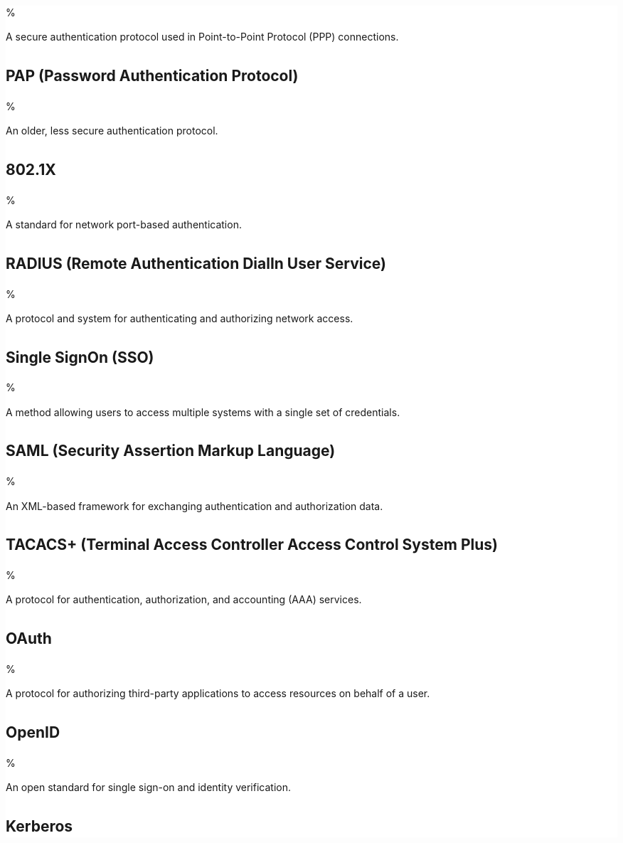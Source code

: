 %

A secure authentication protocol used in Point-to-Point Protocol (PPP) connections.

## PAP (Password Authentication Protocol)

%

An older, less secure authentication protocol.

## 802.1X

%

A standard for network port-based authentication.

## RADIUS (Remote Authentication DialIn User Service)

%

A protocol and system for authenticating and authorizing network access.

## Single SignOn (SSO)

%

A method allowing users to access multiple systems with a single set of credentials.

## SAML (Security Assertion Markup Language)

%

An XML-based framework for exchanging authentication and authorization data.

## TACACS+ (Terminal Access Controller Access Control System Plus)

%

A protocol for authentication, authorization, and accounting (AAA) services.

## OAuth

%

A protocol for authorizing third-party applications to access resources on behalf of a user.

## OpenID

%

An open standard for single sign-on and identity verification.

## Kerberos

